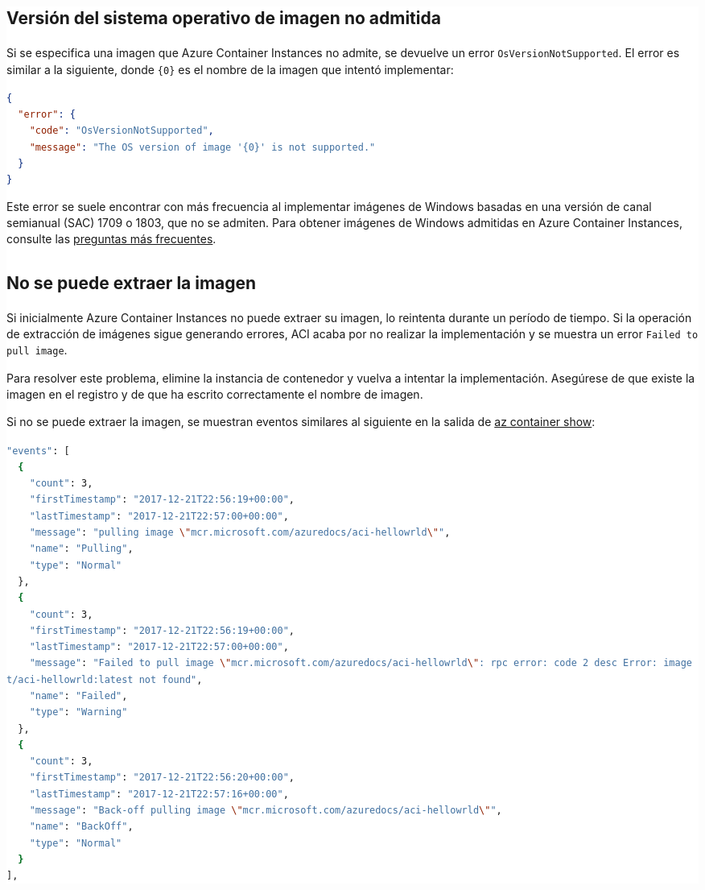 ## <a name="os-version-of-image-not-supported"></a>Versión del sistema operativo de imagen no admitida

Si se especifica una imagen que Azure Container Instances no admite, se devuelve un error `OsVersionNotSupported`. El error es similar a la siguiente, donde `{0}` es el nombre de la imagen que intentó implementar:

```json
{
  "error": {
    "code": "OsVersionNotSupported",
    "message": "The OS version of image '{0}' is not supported."
  }
}
```

Este error se suele encontrar con más frecuencia al implementar imágenes de Windows basadas en una versión de canal semianual (SAC) 1709 o 1803, que no se admiten. Para obtener imágenes de Windows admitidas en Azure Container Instances, consulte las [preguntas más frecuentes](container-instances-faq.md#what-windows-base-os-images-are-supported).

## <a name="unable-to-pull-image"></a>No se puede extraer la imagen

Si inicialmente Azure Container Instances no puede extraer su imagen, lo reintenta durante un período de tiempo. Si la operación de extracción de imágenes sigue generando errores, ACI acaba por no realizar la implementación y se muestra un error `Failed to pull image`.

Para resolver este problema, elimine la instancia de contenedor y vuelva a intentar la implementación. Asegúrese de que existe la imagen en el registro y de que ha escrito correctamente el nombre de imagen.

Si no se puede extraer la imagen, se muestran eventos similares al siguiente en la salida de [az container show][az-container-show]:

```bash
"events": [
  {
    "count": 3,
    "firstTimestamp": "2017-12-21T22:56:19+00:00",
    "lastTimestamp": "2017-12-21T22:57:00+00:00",
    "message": "pulling image \"mcr.microsoft.com/azuredocs/aci-hellowrld\"",
    "name": "Pulling",
    "type": "Normal"
  },
  {
    "count": 3,
    "firstTimestamp": "2017-12-21T22:56:19+00:00",
    "lastTimestamp": "2017-12-21T22:57:00+00:00",
    "message": "Failed to pull image \"mcr.microsoft.com/azuredocs/aci-hellowrld\": rpc error: code 2 desc Error: image t/aci-hellowrld:latest not found",
    "name": "Failed",
    "type": "Warning"
  },
  {
    "count": 3,
    "firstTimestamp": "2017-12-21T22:56:20+00:00",
    "lastTimestamp": "2017-12-21T22:57:16+00:00",
    "message": "Back-off pulling image \"mcr.microsoft.com/azuredocs/aci-hellowrld\"",
    "name": "BackOff",
    "type": "Normal"
  }
],
```


[azure-name-restrictions]: https://docs.microsoft.com/azure/cloud-adoption-framework/ready/considerations/naming-and-tagging#resource-naming
[windows-sac-overview]: https://docs.microsoft.com/windows-server/get-started/semi-annual-channel-overview
[docker-multi-stage-builds]: https://docs.docker.com/engine/userguide/eng-image/multistage-build/
[docker-hub-windows-core]: https://hub.docker.com/_/microsoft-windows-servercore
[docker-hub-windows-nano]: https://hub.docker.com/_/microsoft-windows-nanoserver
[az-container-show]: /cli/azure/container#az-container-show
[list-cached-images]: /rest/api/container-instances/listcachedimages